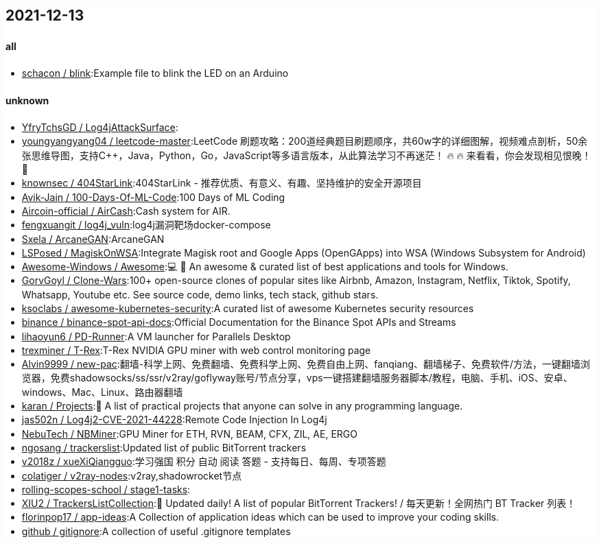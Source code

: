 ## 2021-12-13

#### all
* [schacon / blink](https://github.com/schacon/blink):Example file to blink the LED on an Arduino

#### unknown
* [YfryTchsGD / Log4jAttackSurface](https://github.com/YfryTchsGD/Log4jAttackSurface):
* [youngyangyang04 / leetcode-master](https://github.com/youngyangyang04/leetcode-master):LeetCode 刷题攻略：200道经典题目刷题顺序，共60w字的详细图解，视频难点剖析，50余张思维导图，支持C++，Java，Python，Go，JavaScript等多语言版本，从此算法学习不再迷茫！ 🔥 🔥 来看看，你会发现相见恨晚！ 🚀
* [knownsec / 404StarLink](https://github.com/knownsec/404StarLink):404StarLink - 推荐优质、有意义、有趣、坚持维护的安全开源项目
* [Avik-Jain / 100-Days-Of-ML-Code](https://github.com/Avik-Jain/100-Days-Of-ML-Code):100 Days of ML Coding
* [Aircoin-official / AirCash](https://github.com/Aircoin-official/AirCash):Cash system for AIR.
* [fengxuangit / log4j_vuln](https://github.com/fengxuangit/log4j_vuln):log4j漏洞靶场docker-compose
* [Sxela / ArcaneGAN](https://github.com/Sxela/ArcaneGAN):ArcaneGAN
* [LSPosed / MagiskOnWSA](https://github.com/LSPosed/MagiskOnWSA):Integrate Magisk root and Google Apps (OpenGApps) into WSA (Windows Subsystem for Android)
* [Awesome-Windows / Awesome](https://github.com/Awesome-Windows/Awesome):💻 🎉 An awesome & curated list of best applications and tools for Windows.
* [GorvGoyl / Clone-Wars](https://github.com/GorvGoyl/Clone-Wars):100+ open-source clones of popular sites like Airbnb, Amazon, Instagram, Netflix, Tiktok, Spotify, Whatsapp, Youtube etc. See source code, demo links, tech stack, github stars.
* [ksoclabs / awesome-kubernetes-security](https://github.com/ksoclabs/awesome-kubernetes-security):A curated list of awesome Kubernetes security resources
* [binance / binance-spot-api-docs](https://github.com/binance/binance-spot-api-docs):Official Documentation for the Binance Spot APIs and Streams
* [lihaoyun6 / PD-Runner](https://github.com/lihaoyun6/PD-Runner):A VM launcher for Parallels Desktop
* [trexminer / T-Rex](https://github.com/trexminer/T-Rex):T-Rex NVIDIA GPU miner with web control monitoring page
* [Alvin9999 / new-pac](https://github.com/Alvin9999/new-pac):翻墙-科学上网、免费翻墙、免费科学上网、免费自由上网、fanqiang、翻墙梯子、免费软件/方法，一键翻墙浏览器，免费shadowsocks/ss/ssr/v2ray/goflyway账号/节点分享，vps一键搭建翻墙服务器脚本/教程，电脑、手机、iOS、安卓、windows、Mac、Linux、路由器翻墙
* [karan / Projects](https://github.com/karan/Projects):📃 A list of practical projects that anyone can solve in any programming language.
* [jas502n / Log4j2-CVE-2021-44228](https://github.com/jas502n/Log4j2-CVE-2021-44228):Remote Code Injection In Log4j
* [NebuTech / NBMiner](https://github.com/NebuTech/NBMiner):GPU Miner for ETH, RVN, BEAM, CFX, ZIL, AE, ERGO
* [ngosang / trackerslist](https://github.com/ngosang/trackerslist):Updated list of public BitTorrent trackers
* [v2018z / xueXiQiangguo](https://github.com/v2018z/xueXiQiangguo):学习强国 积分 自动 阅读 答题 - 支持每日、每周、专项答题
* [colatiger / v2ray-nodes](https://github.com/colatiger/v2ray-nodes):v2ray,shadowrocket节点
* [rolling-scopes-school / stage1-tasks](https://github.com/rolling-scopes-school/stage1-tasks):
* [XIU2 / TrackersListCollection](https://github.com/XIU2/TrackersListCollection):🎈 Updated daily! A list of popular BitTorrent Trackers! / 每天更新！全网热门 BT Tracker 列表！
* [florinpop17 / app-ideas](https://github.com/florinpop17/app-ideas):A Collection of application ideas which can be used to improve your coding skills.
* [github / gitignore](https://github.com/github/gitignore):A collection of useful .gitignore templates
